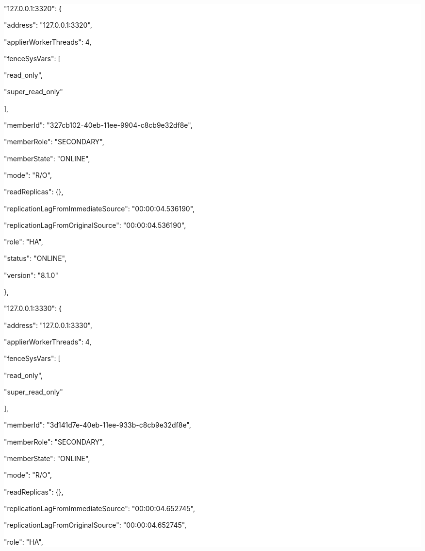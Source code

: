 "127.0.0.1:3320": {

"address": "127.0.0.1:3320",

"applierWorkerThreads": 4,

"fenceSysVars": [

"read_only",

"super_read_only"

],

"memberId": "327cb102-40eb-11ee-9904-c8cb9e32df8e",

"memberRole": "SECONDARY",

"memberState": "ONLINE",

"mode": "R/O",

"readReplicas": {},

"replicationLagFromImmediateSource": "00:00:04.536190",

"replicationLagFromOriginalSource": "00:00:04.536190",

"role": "HA",

"status": "ONLINE",

"version": "8.1.0"

},

"127.0.0.1:3330": {

"address": "127.0.0.1:3330",

"applierWorkerThreads": 4,

"fenceSysVars": [

"read_only",

"super_read_only"

],

"memberId": "3d141d7e-40eb-11ee-933b-c8cb9e32df8e",

"memberRole": "SECONDARY",

"memberState": "ONLINE",

"mode": "R/O",

"readReplicas": {},

"replicationLagFromImmediateSource": "00:00:04.652745",

"replicationLagFromOriginalSource": "00:00:04.652745",

"role": "HA",

